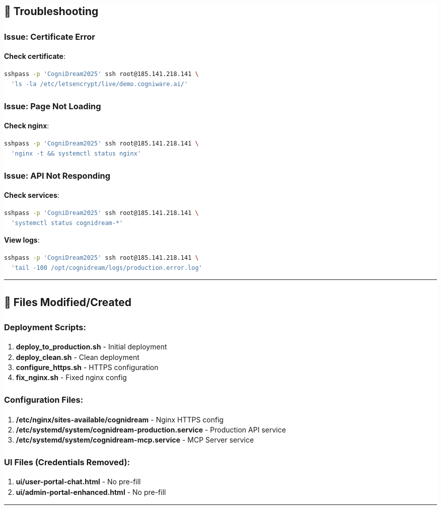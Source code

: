 ## 🔧 Troubleshooting

### Issue: Certificate Error

**Check certificate**:
```bash
sshpass -p 'CogniDream2025' ssh root@185.141.218.141 \
  'ls -la /etc/letsencrypt/live/demo.cogniware.ai/'
```

### Issue: Page Not Loading

**Check nginx**:
```bash
sshpass -p 'CogniDream2025' ssh root@185.141.218.141 \
  'nginx -t && systemctl status nginx'
```

### Issue: API Not Responding

**Check services**:
```bash
sshpass -p 'CogniDream2025' ssh root@185.141.218.141 \
  'systemctl status cognidream-*'
```

**View logs**:
```bash
sshpass -p 'CogniDream2025' ssh root@185.141.218.141 \
  'tail -100 /opt/cognidream/logs/production.error.log'
```

---

## 📖 Files Modified/Created

### Deployment Scripts:
1. **deploy_to_production.sh** - Initial deployment
2. **deploy_clean.sh** - Clean deployment
3. **configure_https.sh** - HTTPS configuration
4. **fix_nginx.sh** - Fixed nginx config

### Configuration Files:
1. **/etc/nginx/sites-available/cognidream** - Nginx HTTPS config
2. **/etc/systemd/system/cognidream-production.service** - Production API service
3. **/etc/systemd/system/cognidream-mcp.service** - MCP Server service

### UI Files (Credentials Removed):
1. **ui/user-portal-chat.html** - No pre-fill
2. **ui/admin-portal-enhanced.html** - No pre-fill

---
